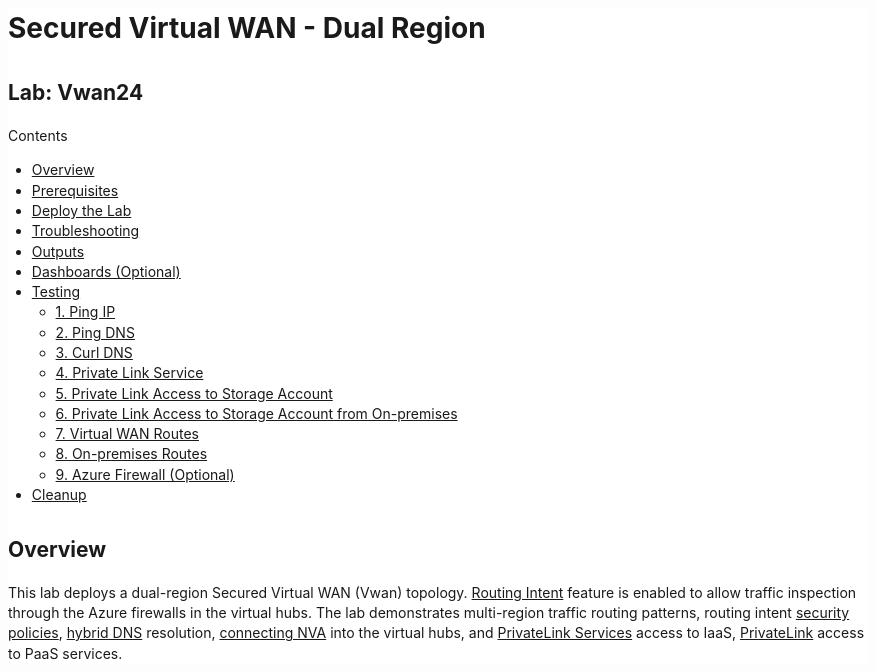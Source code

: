 # Secured Virtual WAN - Dual Region 

## Lab: Vwan24 

Contents

- [Overview](#overview)
- [Prerequisites](#prerequisites)
- [Deploy the Lab](#deploy-the-lab)
- [Troubleshooting](#troubleshooting)
- [Outputs](#outputs)
- [Dashboards (Optional)](#dashboards-optional)
- [Testing](#testing)
  - [1. Ping IP](#1-ping-ip)
  - [2. Ping DNS](#2-ping-dns)
  - [3. Curl DNS](#3-curl-dns)
  - [4. Private Link Service](#4-private-link-service)
  - [5. Private Link Access to Storage Account](#5-private-link-access-to-storage-account)
  - [6. Private Link Access to Storage Account from On-premises](#6-private-link-access-to-storage-account-from-on-premises)
  - [7. Virtual WAN Routes](#7-virtual-wan-routes)
  - [8. On-premises Routes](#8-on-premises-routes)
  - [9. Azure Firewall (Optional)](#9-azure-firewall-optional)
- [Cleanup](#cleanup)

## Overview

This lab deploys a dual-region Secured Virtual WAN (Vwan) topology. [Routing Intent](https://learn.microsoft.com/en-us/azure/virtual-wan/how-to-routing-policies) feature is enabled to allow traffic inspection through the Azure firewalls in the virtual hubs. The lab demonstrates multi-region traffic routing patterns, routing intent [security policies](https://learn.microsoft.com/en-us/azure/virtual-wan/how-to-routing-policies), [hybrid DNS](https://learn.microsoft.com/en-us/azure/dns/private-resolver-hybrid-dns) resolution, [connecting NVA](https://learn.microsoft.com/en-us/azure/virtual-wan/scenario-bgp-peering-hub) into the virtual hubs, and [PrivateLink Services](https://learn.microsoft.com/en-us/azure/private-link/private-link-service-overview) access to IaaS, [PrivateLink](https://learn.microsoft.com/en-us/azure/private-link/private-link-overview) access to PaaS services.
